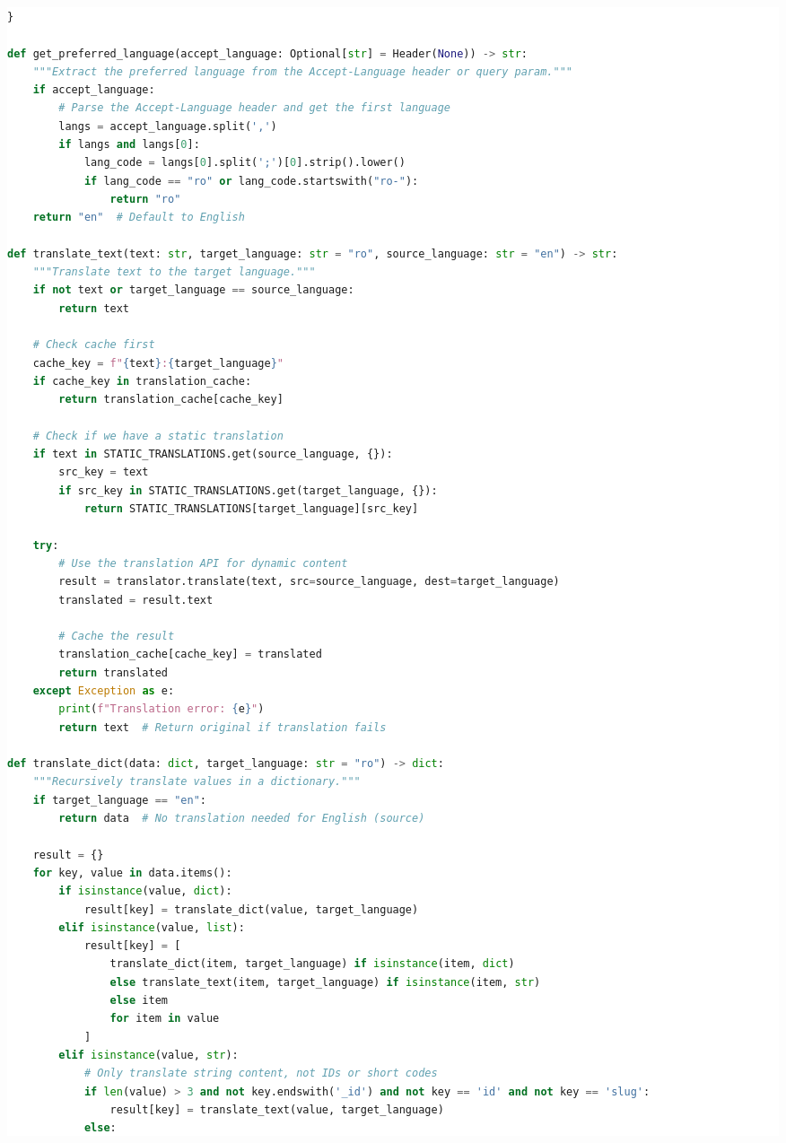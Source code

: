 ```python
}

def get_preferred_language(accept_language: Optional[str] = Header(None)) -> str:
    """Extract the preferred language from the Accept-Language header or query param."""
    if accept_language:
        # Parse the Accept-Language header and get the first language
        langs = accept_language.split(',')
        if langs and langs[0]:
            lang_code = langs[0].split(';')[0].strip().lower()
            if lang_code == "ro" or lang_code.startswith("ro-"):
                return "ro"
    return "en"  # Default to English

def translate_text(text: str, target_language: str = "ro", source_language: str = "en") -> str:
    """Translate text to the target language."""
    if not text or target_language == source_language:
        return text
    
    # Check cache first
    cache_key = f"{text}:{target_language}"
    if cache_key in translation_cache:
        return translation_cache[cache_key]
    
    # Check if we have a static translation
    if text in STATIC_TRANSLATIONS.get(source_language, {}):
        src_key = text
        if src_key in STATIC_TRANSLATIONS.get(target_language, {}):
            return STATIC_TRANSLATIONS[target_language][src_key]
    
    try:
        # Use the translation API for dynamic content
        result = translator.translate(text, src=source_language, dest=target_language)
        translated = result.text
        
        # Cache the result
        translation_cache[cache_key] = translated
        return translated
    except Exception as e:
        print(f"Translation error: {e}")
        return text  # Return original if translation fails

def translate_dict(data: dict, target_language: str = "ro") -> dict:
    """Recursively translate values in a dictionary."""
    if target_language == "en":
        return data  # No translation needed for English (source)
    
    result = {}
    for key, value in data.items():
        if isinstance(value, dict):
            result[key] = translate_dict(value, target_language)
        elif isinstance(value, list):
            result[key] = [
                translate_dict(item, target_language) if isinstance(item, dict) 
                else translate_text(item, target_language) if isinstance(item, str)
                else item
                for item in value
            ]
        elif isinstance(value, str):
            # Only translate string content, not IDs or short codes
            if len(value) > 3 and not key.endswith('_id') and not key == 'id' and not key == 'slug':
                result[key] = translate_text(value, target_language)
            else:
```